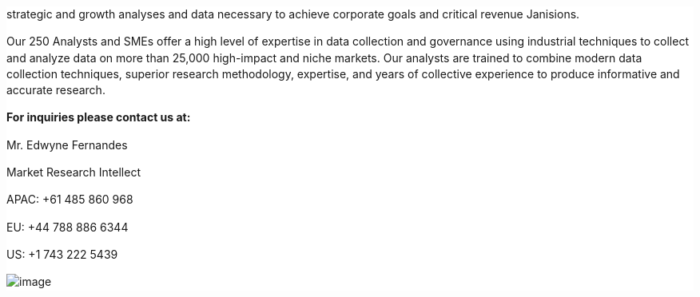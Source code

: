 strategic and growth analyses and data necessary to achieve corporate goals and critical revenue Janisions.</p><p><span class="">Our 250 Analysts and SMEs offer a high level of expertise in data collection and governance using industrial techniques to collect and analyze data on more than 25,000 high-impact and niche markets. Our analysts are trained to combine modern data collection techniques, superior research methodology, expertise, and years of collective experience to produce informative and accurate research.</span></p><p><strong>For inquiries please contact us at:</strong></p><p>Mr. Edwyne Fernandes</p><p>Market Research Intellect</p><p>APAC: +61 485 860 968</p><p>EU: +44 788 886 6344</p><p>US: +1 743 222 5439</p>
![image](https://github.com/user-attachments/assets/9f17946b-354e-4519-8f56-1690094db67c)
